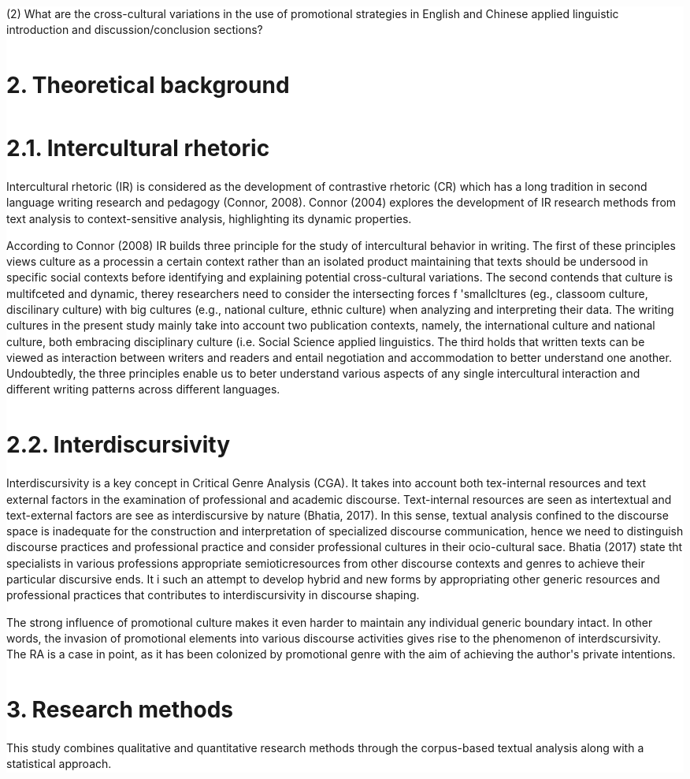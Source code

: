 (2) What are the cross-cultural variations in the use of promotional strategies in English and Chinese applied linguistic introduction and discussion/conclusion sections?

# 2. Theoretical background

# 2.1. Intercultural rhetoric

Intercultural rhetoric (IR) is considered as the development of contrastive rhetoric (CR) which has a long tradition in second language writing research and pedagogy (Connor, 2008). Connor (2004) explores the development of IR research methods from text analysis to context-sensitive analysis, highlighting its dynamic properties.

According to Connor (2008) IR builds three principle for the study of intercultural behavior in writing. The first of these principles views culture as a processin a certain context rather than an isolated product maintaining that texts should be undersood in specific social contexts before identifying and explaining potential cross-cultural variations. The second contends that culture is multifceted and dynamic, therey researchers need to consider the intersecting forces f 'smallcltures (eg., classoom culture, discilinary culture) with big cultures (e.g., national culture, ethnic culture) when analyzing and interpreting their data. The writing cultures in the present study mainly take into account two publication contexts, namely, the international culture and national culture, both embracing disciplinary culture (i.e. Social Science applied linguistics. The third holds that written texts can be viewed as interaction between writers and readers and entail negotiation and accommodation to better understand one another. Undoubtedly, the three principles enable us to beter understand various aspects of any single intercultural interaction and different writing patterns across different languages.

# 2.2. Interdiscursivity

Interdiscursivity is a key concept in Critical Genre Analysis (CGA). It takes into account both tex-internal resources and text external factors in the examination of professional and academic discourse. Text-internal resources are seen as intertextual and text-external factors are see as interdiscursive by nature (Bhatia, 2017). In this sense, textual analysis confined to the discourse space is inadequate for the construction and interpretation of specialized discourse communication, hence we need to distinguish discourse practices and professional practice and consider professional cultures in their ocio-cultural sace. Bhatia (2017) state tht specialists in various professions appropriate semioticresources from other discourse contexts and genres to achieve their particular discursive ends. It i such an attempt to develop hybrid and new forms by appropriating other generic resources and professional practices that contributes to interdiscursivity in discourse shaping.

The strong influence of promotional culture makes it even harder to maintain any individual generic boundary intact. In other words, the invasion of promotional elements into various discourse activities gives rise to the phenomenon of interdscursivity. The RA is a case in point, as it has been colonized by promotional genre with the aim of achieving the author's private intentions.

# 3. Research methods

This study combines qualitative and quantitative research methods through the corpus-based textual analysis along with a statistical approach.
